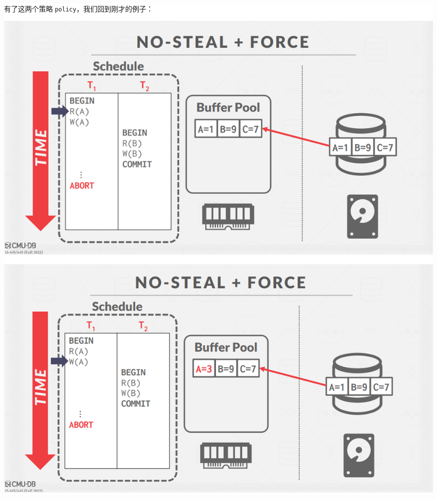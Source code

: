 有了这两个策略 `policy`，我们回到刚才的例子：

![NoStealForceSample1](./img/NoStealForceSample1.png)

![NoStealForceSample2](./img/NoStealForceSample2.png)
